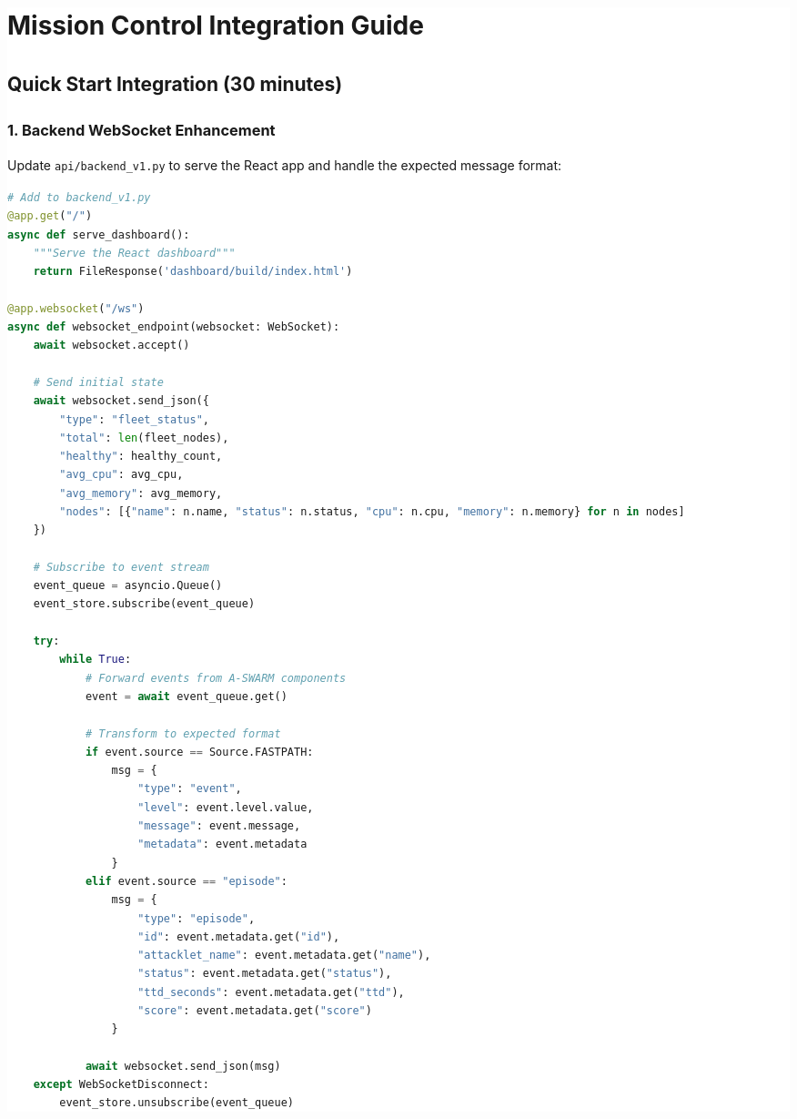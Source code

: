 # Mission Control Integration Guide

## Quick Start Integration (30 minutes)

### 1. Backend WebSocket Enhancement
Update `api/backend_v1.py` to serve the React app and handle the expected message format:

```python
# Add to backend_v1.py
@app.get("/")
async def serve_dashboard():
    """Serve the React dashboard"""
    return FileResponse('dashboard/build/index.html')

@app.websocket("/ws")
async def websocket_endpoint(websocket: WebSocket):
    await websocket.accept()
    
    # Send initial state
    await websocket.send_json({
        "type": "fleet_status",
        "total": len(fleet_nodes),
        "healthy": healthy_count,
        "avg_cpu": avg_cpu,
        "avg_memory": avg_memory,
        "nodes": [{"name": n.name, "status": n.status, "cpu": n.cpu, "memory": n.memory} for n in nodes]
    })
    
    # Subscribe to event stream
    event_queue = asyncio.Queue()
    event_store.subscribe(event_queue)
    
    try:
        while True:
            # Forward events from A-SWARM components
            event = await event_queue.get()
            
            # Transform to expected format
            if event.source == Source.FASTPATH:
                msg = {
                    "type": "event",
                    "level": event.level.value,
                    "message": event.message,
                    "metadata": event.metadata
                }
            elif event.source == "episode":
                msg = {
                    "type": "episode",
                    "id": event.metadata.get("id"),
                    "attacklet_name": event.metadata.get("name"),
                    "status": event.metadata.get("status"),
                    "ttd_seconds": event.metadata.get("ttd"),
                    "score": event.metadata.get("score")
                }
            
            await websocket.send_json(msg)
    except WebSocketDisconnect:
        event_store.unsubscribe(event_queue)
```
